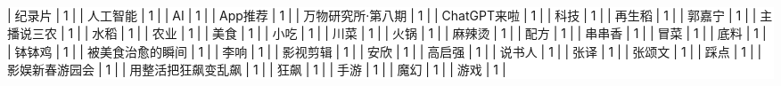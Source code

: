 | 纪录片 | 1 |
| 人工智能 | 1 |
| AI | 1 |
| App推荐 | 1 |
| 万物研究所·第八期 | 1 |
| ChatGPT来啦 | 1 |
| 科技 | 1 |
| 再生稻 | 1 |
| 郭嘉宁 | 1 |
| 主播说三农 | 1 |
| 水稻 | 1 |
| 农业 | 1 |
| 美食 | 1 |
| 小吃 | 1 |
| 川菜 | 1 |
| 火锅 | 1 |
| 麻辣烫 | 1 |
| 配方 | 1 |
| 串串香 | 1 |
| 冒菜 | 1 |
| 底料 | 1 |
| 钵钵鸡 | 1 |
| 被美食治愈的瞬间 | 1 |
| 李响 | 1 |
| 影视剪辑 | 1 |
| 安欣 | 1 |
| 高启强 | 1 |
| 说书人 | 1 |
| 张译 | 1 |
| 张颂文 | 1 |
| 踩点 | 1 |
| 影娱新春游园会 | 1 |
| 用整活把狂飙变乱飙 | 1 |
| 狂飙 | 1 |
| 手游 | 1 |
| 魔幻 | 1 |
| 游戏 | 1 |